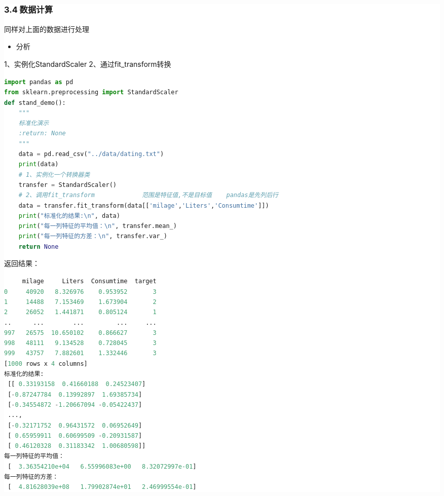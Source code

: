 ### 3.4 数据计算
同样对上面的数据进行处理

- 分析

1、实例化StandardScaler
2、通过fit_transform转换

```python
import pandas as pd
from sklearn.preprocessing import StandardScaler
def stand_demo():
    """
    标准化演示
    :return: None
    """
    data = pd.read_csv("../data/dating.txt")
    print(data)
    # 1、实例化一个转换器类
    transfer = StandardScaler()
    # 2、调用fit_transform				范围是特征值,不是目标值	pandas是先列后行
    data = transfer.fit_transform(data[['milage','Liters','Consumtime']])
    print("标准化的结果:\n", data)
    print("每一列特征的平均值：\n", transfer.mean_)
    print("每一列特征的方差：\n", transfer.var_)
    return None
```

返回结果：

```python
     milage     Liters  Consumtime  target
0     40920   8.326976    0.953952       3
1     14488   7.153469    1.673904       2
2     26052   1.441871    0.805124       1
..      ...        ...         ...     ...
997   26575  10.650102    0.866627       3
998   48111   9.134528    0.728045       3
999   43757   7.882601    1.332446       3
[1000 rows x 4 columns]
标准化的结果:
 [[ 0.33193158  0.41660188  0.24523407]
 [-0.87247784  0.13992897  1.69385734]
 [-0.34554872 -1.20667094 -0.05422437]
 ..., 
 [-0.32171752  0.96431572  0.06952649]
 [ 0.65959911  0.60699509 -0.20931587]
 [ 0.46120328  0.31183342  1.00680598]]
每一列特征的平均值：
 [  3.36354210e+04   6.55996083e+00   8.32072997e-01]
每一列特征的方差：
 [  4.81628039e+08   1.79902874e+01   2.46999554e-01]
```
